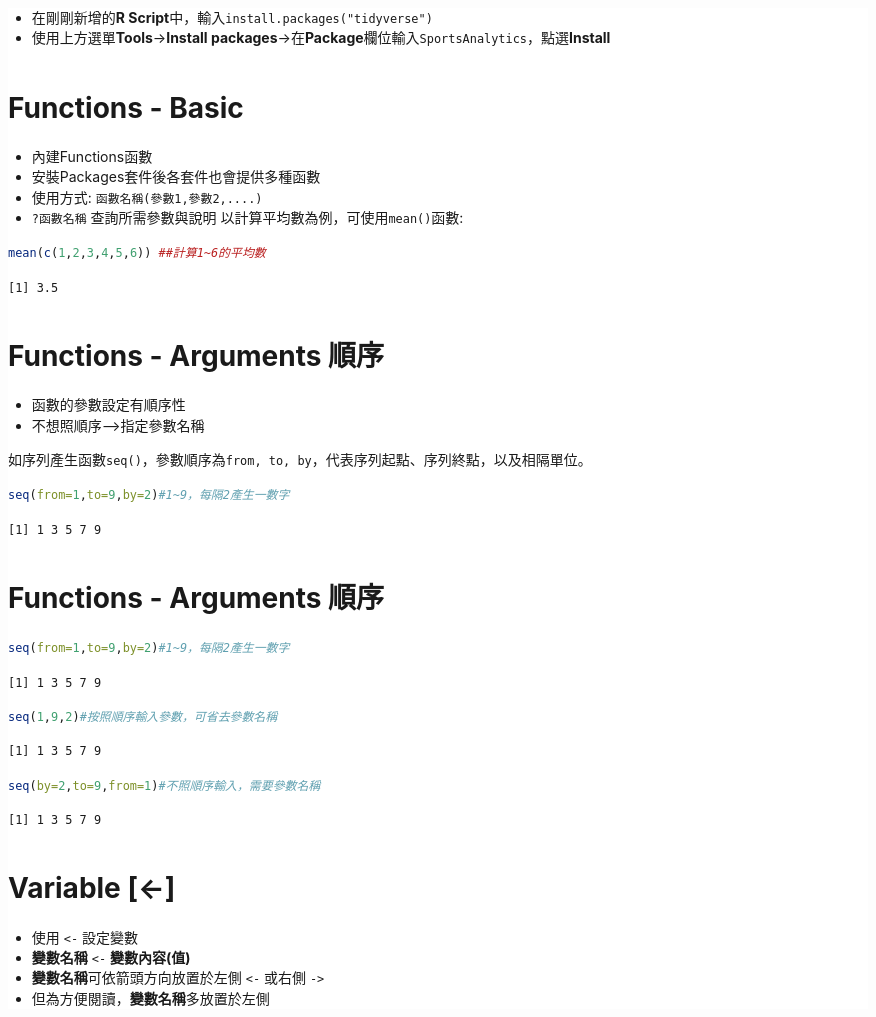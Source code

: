 - 在剛剛新增的**R Script**中，輸入`install.packages("tidyverse")`
- 使用上方選單**Tools**->**Install packages**->在**Package**欄位輸入`SportsAnalytics`，點選**Install**

Functions - Basic
========================================================
- 內建Functions函數
- 安裝Packages套件後各套件也會提供多種函數
- 使用方式: `函數名稱(參數1,參數2,....)`
- `?函數名稱` 查詢所需參數與說明
以計算平均數為例，可使用`mean()`函數:

```r
mean(c(1,2,3,4,5,6)) ##計算1~6的平均數
```

```
[1] 3.5
```

Functions - Arguments 順序
========================================================
- 函數的參數設定有順序性
- 不想照順序-->指定參數名稱

如序列產生函數`seq()`，參數順序為`from, to, by`，代表序列起點、序列終點，以及相隔單位。

```r
seq(from=1,to=9,by=2)#1~9，每隔2產生一數字
```

```
[1] 1 3 5 7 9
```

Functions - Arguments 順序
========================================================

```r
seq(from=1,to=9,by=2)#1~9，每隔2產生一數字
```

```
[1] 1 3 5 7 9
```

```r
seq(1,9,2)#按照順序輸入參數，可省去參數名稱
```

```
[1] 1 3 5 7 9
```

```r
seq(by=2,to=9,from=1)#不照順序輸入，需要參數名稱
```

```
[1] 1 3 5 7 9
```

Variable [<-]
========================================================
- 使用 `<-` 設定變數
- **變數名稱** `<-` **變數內容(值)**
- **變數名稱**可依箭頭方向放置於左側 `<-` 或右側 `->` 
- 但為方便閱讀，**變數名稱**多放置於左側

